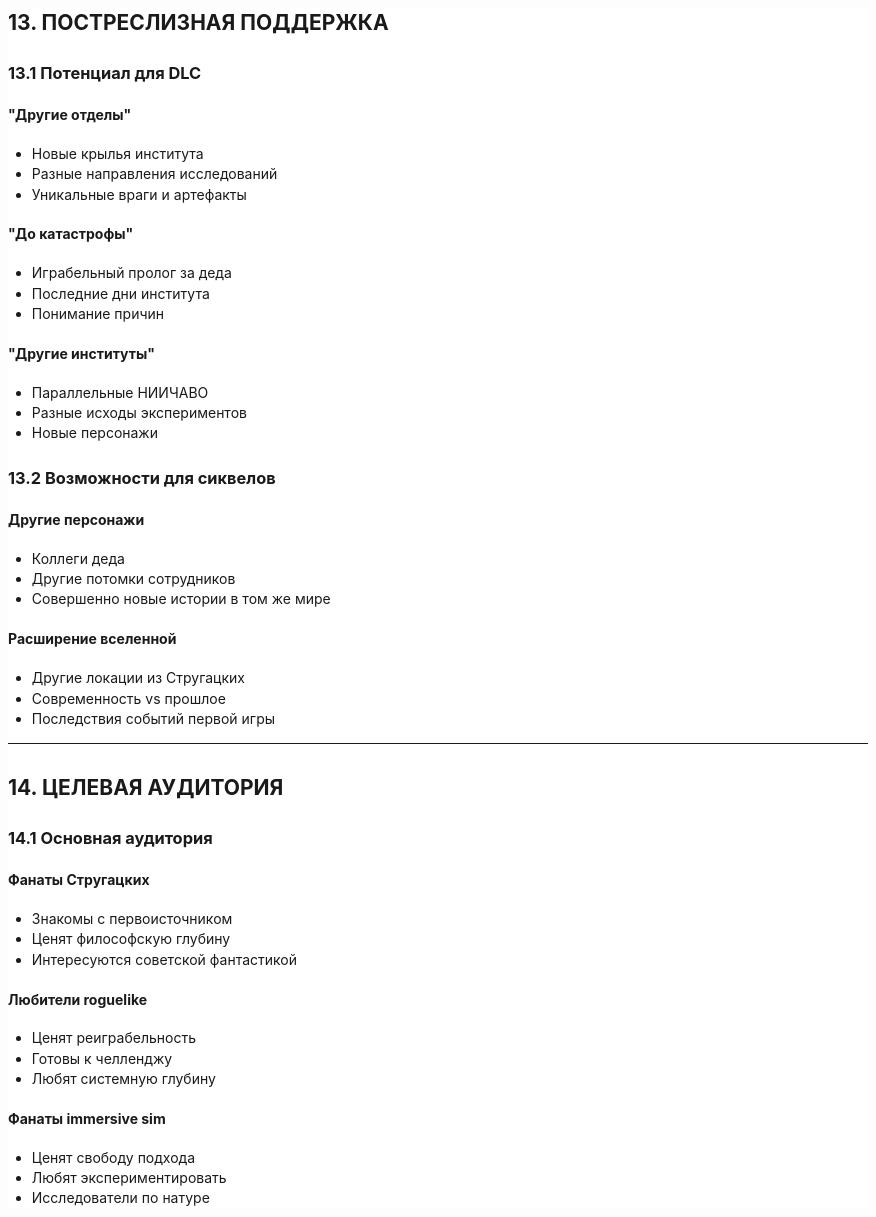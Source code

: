 
## 13. ПОСТРЕСЛИЗНАЯ ПОДДЕРЖКА

### 13.1 Потенциал для DLC

#### "Другие отделы"
- Новые крылья института
- Разные направления исследований
- Уникальные враги и артефакты

#### "До катастрофы"
- Играбельный пролог за деда
- Последние дни института
- Понимание причин

#### "Другие институты"
- Параллельные НИИЧАВО
- Разные исходы экспериментов
- Новые персонажи

### 13.2 Возможности для сиквелов

#### Другие персонажи
- Коллеги деда
- Другие потомки сотрудников
- Совершенно новые истории в том же мире

#### Расширение вселенной
- Другие локации из Стругацких
- Современность vs прошлое
- Последствия событий первой игры

---

## 14. ЦЕЛЕВАЯ АУДИТОРИЯ

### 14.1 Основная аудитория

#### Фанаты Стругацких
- Знакомы с первоисточником
- Ценят философскую глубину
- Интересуются советской фантастикой

#### Любители roguelike
- Ценят реиграбельность
- Готовы к челленджу
- Любят системную глубину

#### Фанаты immersive sim
- Ценят свободу подхода
- Любят экспериментировать
- Исследователи по натуре
